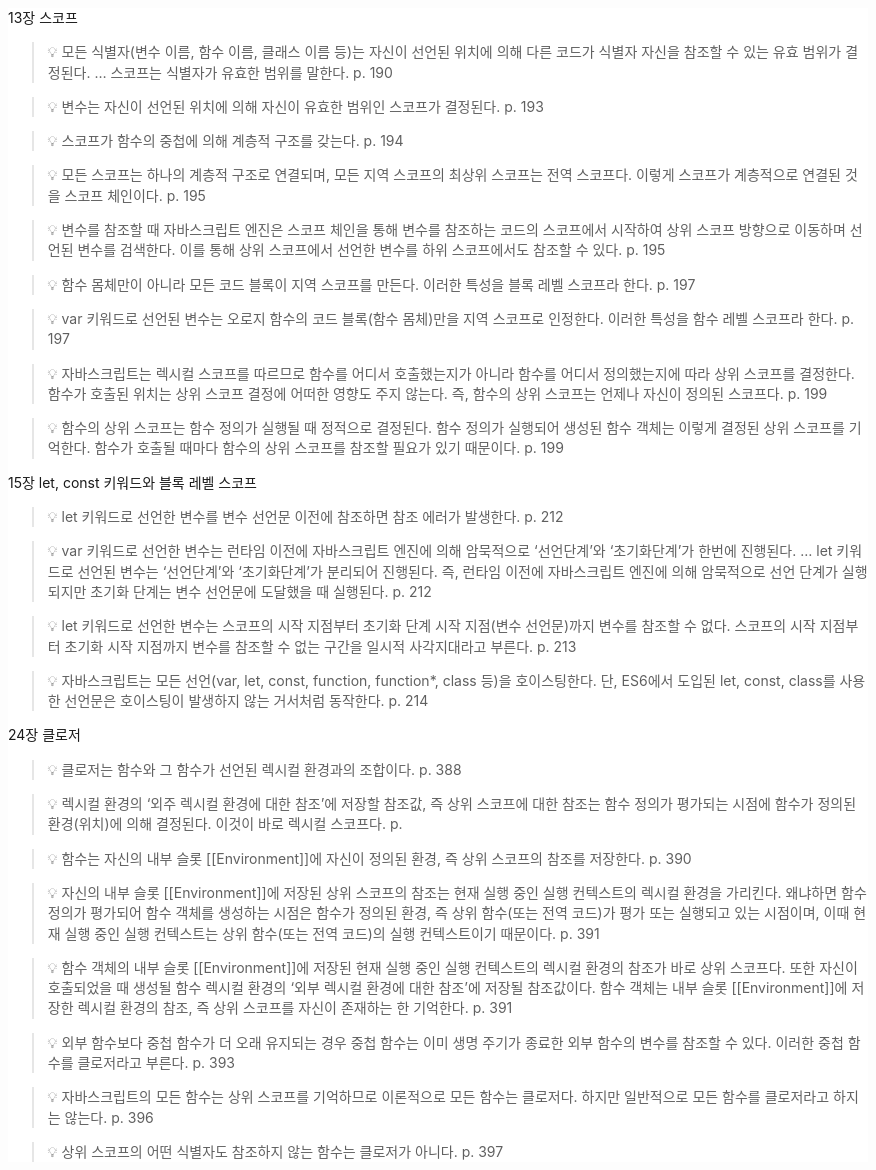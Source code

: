 13장 스코프

> 💡 모든 식별자(변수 이름, 함수 이름, 클래스 이름 등)는 자신이 선언된 위치에 의해 다른 코드가 식별자 자신을 참조할 수 있는 유효 범위가 결정된다. … 스코프는 식별자가 유효한 범위를 말한다. p. 190

> 💡 변수는 자신이 선언된 위치에 의해 자신이 유효한 범위인 스코프가 결정된다. p. 193

> 💡 스코프가 함수의 중첩에 의해 계층적 구조를 갖는다. p. 194

> 💡 모든 스코프는 하나의 계층적 구조로 연결되며, 모든 지역 스코프의 최상위 스코프는 전역 스코프다. 이렇게 스코프가 계층적으로 연결된 것을 스코프 체인이다. p. 195

> 💡 변수를 참조할 때 자바스크립트 엔진은 스코프 체인을 통해 변수를 참조하는 코드의 스코프에서 시작하여 상위 스코프 방향으로 이동하며 선언된 변수를 검색한다. 이를 통해 상위 스코프에서 선언한 변수를 하위 스코프에서도 참조할 수 있다. p. 195

> 💡 함수 몸체만이 아니라 모든 코드 블록이 지역 스코프를 만든다. 이러한 특성을 블록 레벨 스코프라 한다. p. 197

> 💡 var 키워드로 선언된 변수는 오로지 함수의 코드 블록(함수 몸체)만을 지역 스코프로 인정한다. 이러한 특성을 함수 레벨 스코프라 한다. p. 197

> 💡 자바스크립트는 렉시컬 스코프를 따르므로 함수를 어디서 호출했는지가 아니라 함수를 어디서 정의했는지에 따라 상위 스코프를 결정한다. 함수가 호출된 위치는 상위 스코프 결정에 어떠한 영향도 주지 않는다. 즉, 함수의 상위 스코프는 언제나 자신이 정의된 스코프다. p. 199

> 💡 함수의 상위 스코프는 함수 정의가 실행될 때 정적으로 결정된다. 함수 정의가 실행되어 생성된 함수 객체는 이렇게 결정된 상위 스코프를 기억한다. 함수가 호출될 때마다 함수의 상위 스코프를 참조할 필요가 있기 때문이다. p. 199

15장 let, const 키워드와 블록 레벨 스코프

> 💡 let 키워드로 선언한 변수를 변수 선언문 이전에 참조하면 참조 에러가 발생한다. p. 212

> 💡 var 키워드로 선언한 변수는 런타임 이전에 자바스크립트 엔진에 의해 암묵적으로 ‘선언단계’와 ‘초기화단계’가 한번에 진행된다. … let 키워드로 선언된 변수는 ‘선언단계’와 ‘초기화단계’가 분리되어 진행된다. 즉, 런타임 이전에 자바스크립트 엔진에 의해 암묵적으로 선언 단계가 실행되지만 초기화 단계는 변수 선언문에 도달했을 때 실행된다. p. 212

> 💡 let 키워드로 선언한 변수는 스코프의 시작 지점부터 초기화 단계 시작 지점(변수 선언문)까지 변수를 참조할 수 없다. 스코프의 시작 지점부터 초기화 시작 지점까지 변수를 참조할 수 없는 구간을 일시적 사각지대라고 부른다. p. 213

> 💡 자바스크립트는 모든 선언(var, let, const, function, function\*, class 등)을 호이스팅한다. 단, ES6에서 도입된 let, const, class를 사용한 선언문은 호이스팅이 발생하지 않는 거서처럼 동작한다. p. 214

24장 클로저

> 💡 클로저는 함수와 그 함수가 선언된 렉시컬 환경과의 조합이다. p. 388

> 💡 렉시컬 환경의 ‘외주 렉시컬 환경에 대한 참조’에 저장할 참조값, 즉 상위 스코프에 대한 참조는 함수 정의가 평가되는 시점에 함수가 정의된 환경(위치)에 의해 결정된다. 이것이 바로 렉시컬 스코프다. p.

> 💡 함수는 자신의 내부 슬롯 [[Environment]]에 자신이 정의된 환경, 즉 상위 스코프의 참조를 저장한다. p. 390

> 💡 자신의 내부 슬롯 [[Environment]]에 저장된 상위 스코프의 참조는 현재 실행 중인 실행 컨텍스트의 렉시컬 환경을 가리킨다. 왜냐하면 함수 정의가 평가되어 함수 객체를 생성하는 시점은 함수가 정의된 환경, 즉 상위 함수(또는 전역 코드)가 평가 또는 실행되고 있는 시점이며, 이때 현재 실행 중인 실행 컨텍스트는 상위 함수(또는 전역 코드)의 실행 컨텍스트이기 때문이다. p. 391

> 💡 함수 객체의 내부 슬롯 [[Environment]]에 저장된 현재 실행 중인 실행 컨텍스트의 렉시컬 환경의 참조가 바로 상위 스코프다. 또한 자신이 호출되었을 때 생성될 함수 렉시컬 환경의 ‘외부 렉시컬 환경에 대한 참조’에 저장될 참조값이다. 함수 객체는 내부 슬롯 [[Environment]]에 저장한 렉시컬 환경의 참조, 즉 상위 스코프를 자신이 존재하는 한 기억한다. p. 391

> 💡 외부 함수보다 중첩 함수가 더 오래 유지되는 경우 중첩 함수는 이미 생명 주기가 종료한 외부 함수의 변수를 참조할 수 있다. 이러한 중첩 함수를 클로저라고 부른다. p. 393

> 💡 자바스크립트의 모든 함수는 상위 스코프를 기억하므로 이론적으로 모든 함수는 클로저다. 하지만 일반적으로 모든 함수를 클로저라고 하지는 않는다. p. 396

> 💡 상위 스코프의 어떤 식별자도 참조하지 않는 함수는 클로저가 아니다. p. 397
